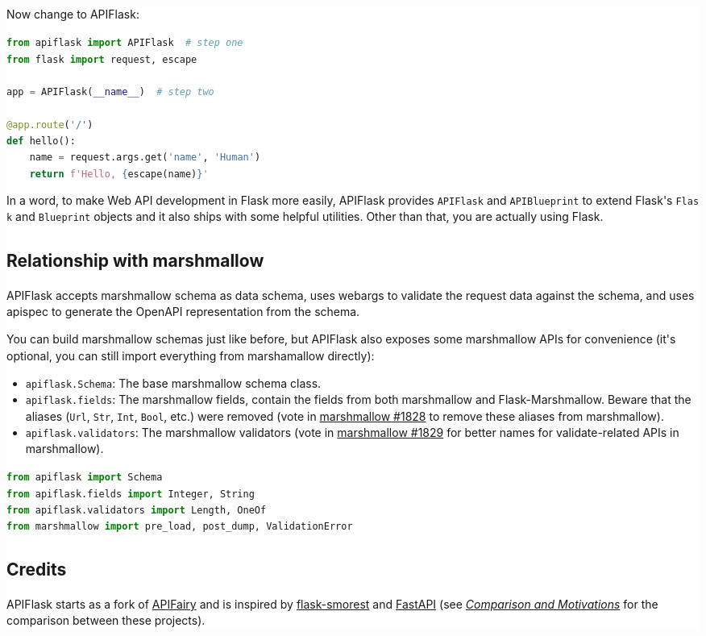Now change to APIFlask:

```python
from apiflask import APIFlask  # step one
from flask import request, escape

app = APIFlask(__name__)  # step two

@app.route('/')
def hello():
    name = request.args.get('name', 'Human')
    return f'Hello, {escape(name)}'
```

In a word, to make Web API development in Flask more easily, APIFlask provides `APIFlask` and `APIBlueprint` to extend Flask's `Flask` and `Blueprint` objects and it also ships with some helpful utilities. Other than that, you are actually using Flask.


## Relationship with marshmallow

APIFlask accepts marshmallow schema as data schema, uses webargs to validate the request data against the schema, and uses apispec to generate the OpenAPI representation from the schema.

You can build marshmallow schemas just like before, but APIFlask also exposes some marshmallow APIs for convenience (it's optional, you can still import everything from marshamallow directly):

- `apiflask.Schema`: The base marshmallow schema class.
- `apiflask.fields`: The marshmallow fields, contain the fields from both marshmallow and Flask-Marshmallow. Beware that the aliases (`Url`, `Str`, `Int`, `Bool`, etc.) were removed (vote in [marshmallow #1828](https://github.com/marshmallow-code/marshmallow/issues/1828) to remove these aliases from marshmallow).
- `apiflask.validators`: The marshmallow validators (vote in [marshmallow #1829](https://github.com/marshmallow-code/marshmallow/issues/1829) for better names for validate-related APIs in marshmallow).

```python
from apiflask import Schema
from apiflask.fields import Integer, String
from apiflask.validators import Length, OneOf
from marshmallow import pre_load, post_dump, ValidationError
```

## Credits

APIFlask starts as a fork of [APIFairy](https://github.com/miguelgrinberg/APIFairy) and is inspired by [flask-smorest](https://github.com/marshmallow-code/flask-smorest) and [FastAPI](https://github.com/tiangolo/fastapi) (see *[Comparison and Motivations](https://apiflask.com/comparison)* for the comparison between these projects).
